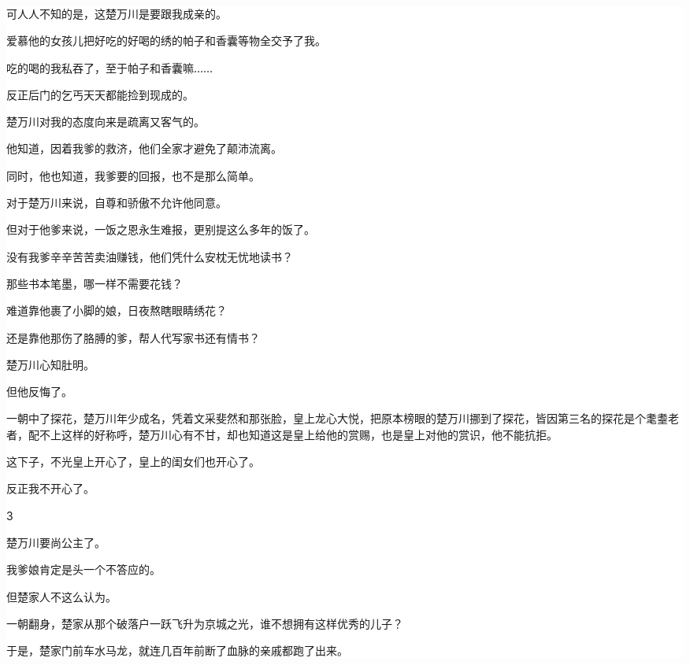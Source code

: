 
可人人不知的是，这楚万川是要跟我成亲的。


爱慕他的女孩儿把好吃的好喝的绣的帕子和香囊等物全交予了我。


吃的喝的我私吞了，至于帕子和香囊嘛……


反正后门的乞丐天天都能捡到现成的。


楚万川对我的态度向来是疏离又客气的。


他知道，因着我爹的救济，他们全家才避免了颠沛流离。


同时，他也知道，我爹要的回报，也不是那么简单。


对于楚万川来说，自尊和骄傲不允许他同意。


但对于他爹来说，一饭之恩永生难报，更别提这么多年的饭了。


没有我爹辛辛苦苦卖油赚钱，他们凭什么安枕无忧地读书？


那些书本笔墨，哪一样不需要花钱？


难道靠他裹了小脚的娘，日夜熬瞎眼睛绣花？


还是靠他那伤了胳膊的爹，帮人代写家书还有情书？


楚万川心知肚明。


但他反悔了。


一朝中了探花，楚万川年少成名，凭着文采斐然和那张脸，皇上龙心大悦，把原本榜眼的楚万川挪到了探花，皆因第三名的探花是个耄耋老者，配不上这样的好称呼，楚万川心有不甘，却也知道这是皇上给他的赏赐，也是皇上对他的赏识，他不能抗拒。


这下子，不光皇上开心了，皇上的闺女们也开心了。


反正我不开心了。


3


楚万川要尚公主了。


我爹娘肯定是头一个不答应的。


但楚家人不这么认为。


一朝翻身，楚家从那个破落户一跃飞升为京城之光，谁不想拥有这样优秀的儿子？


于是，楚家门前车水马龙，就连几百年前断了血脉的亲戚都跑了出来。
